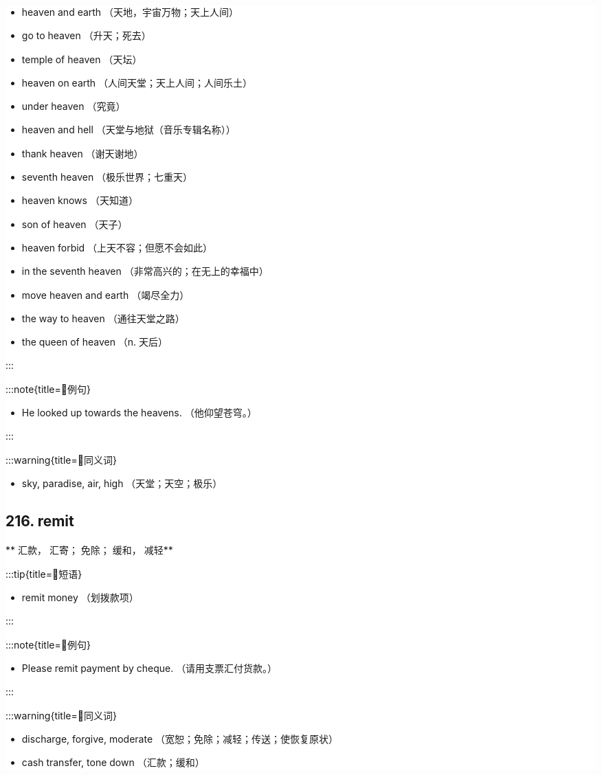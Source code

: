 - heaven and earth （天地，宇宙万物；天上人间）

- go to heaven （升天；死去）

- temple of heaven （天坛）

- heaven on earth （人间天堂；天上人间；人间乐土）

- under heaven （究竟）

- heaven and hell （天堂与地狱（音乐专辑名称））

- thank heaven （谢天谢地）

- seventh heaven （极乐世界；七重天）

- heaven knows （天知道）

- son of heaven （天子）

- heaven forbid （上天不容；但愿不会如此）

- in the seventh heaven （非常高兴的；在无上的幸福中）

- move heaven and earth （竭尽全力）

- the way to heaven （通往天堂之路）

- the queen of heaven （n. 天后）

:::

:::note{title=🎤例句}

- He looked up towards the heavens. （他仰望苍穹。）

:::

:::warning{title=🤔同义词}

- sky, paradise, air, high （天堂；天空；极乐）


## 216. remit

** 汇款， 汇寄； 免除； 缓和， 减轻**

:::tip{title=🤩短语}

- remit money （划拨款项）

:::

:::note{title=🎤例句}

- Please remit payment by cheque. （请用支票汇付货款。）

:::

:::warning{title=🤔同义词}

- discharge, forgive, moderate （宽恕；免除；减轻；传送；使恢复原状）

- cash transfer, tone down （汇款；缓和）

